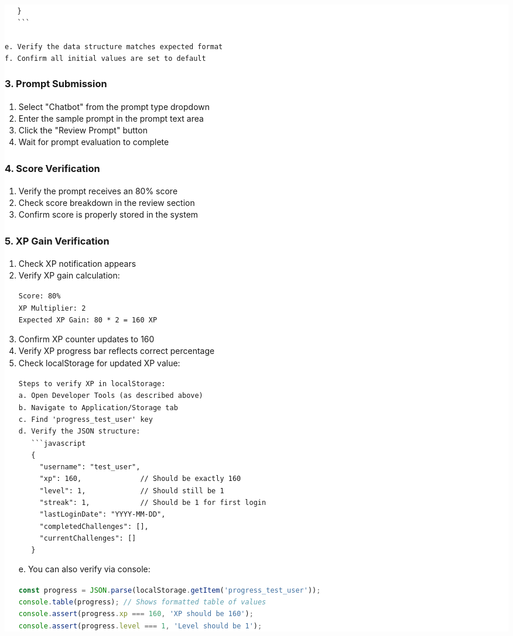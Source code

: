    ```
      }
      ```
   
   e. Verify the data structure matches expected format
   f. Confirm all initial values are set to default
   ```

### 3. Prompt Submission
1. Select "Chatbot" from the prompt type dropdown
2. Enter the sample prompt in the prompt text area
3. Click the "Review Prompt" button
4. Wait for prompt evaluation to complete

### 4. Score Verification
1. Verify the prompt receives an 80% score
2. Check score breakdown in the review section
3. Confirm score is properly stored in the system

### 5. XP Gain Verification
1. Check XP notification appears
2. Verify XP gain calculation:
   ```
   Score: 80%
   XP Multiplier: 2
   Expected XP Gain: 80 * 2 = 160 XP
   ```
3. Confirm XP counter updates to 160
4. Verify XP progress bar reflects correct percentage
5. Check localStorage for updated XP value:
   ```
   Steps to verify XP in localStorage:
   a. Open Developer Tools (as described above)
   b. Navigate to Application/Storage tab
   c. Find 'progress_test_user' key
   d. Verify the JSON structure:
      ```javascript
      {
        "username": "test_user",
        "xp": 160,              // Should be exactly 160
        "level": 1,             // Should still be 1
        "streak": 1,            // Should be 1 for first login
        "lastLoginDate": "YYYY-MM-DD",
        "completedChallenges": [],
        "currentChallenges": []
      }
      ```
   e. You can also verify via console:
      ```javascript
      const progress = JSON.parse(localStorage.getItem('progress_test_user'));
      console.table(progress); // Shows formatted table of values
      console.assert(progress.xp === 160, 'XP should be 160');
      console.assert(progress.level === 1, 'Level should be 1');
      ```
   ```

